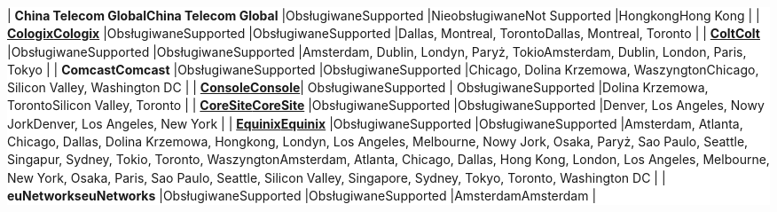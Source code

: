 | <span data-ttu-id="82268-201">**China Telecom Global**</span><span class="sxs-lookup"><span data-stu-id="82268-201">**China Telecom Global**</span></span> |<span data-ttu-id="82268-202">Obsługiwane</span><span class="sxs-lookup"><span data-stu-id="82268-202">Supported</span></span> |<span data-ttu-id="82268-203">Nieobsługiwane</span><span class="sxs-lookup"><span data-stu-id="82268-203">Not Supported</span></span> |<span data-ttu-id="82268-204">Hongkong</span><span class="sxs-lookup"><span data-stu-id="82268-204">Hong Kong</span></span> |
| <span data-ttu-id="82268-205">**[Cologix](http://www.cologix.com/solutions/cloud-connect/public-clouds/microsoft-cloud/)**</span><span class="sxs-lookup"><span data-stu-id="82268-205">**[Cologix](http://www.cologix.com/solutions/cloud-connect/public-clouds/microsoft-cloud/)**</span></span> |<span data-ttu-id="82268-206">Obsługiwane</span><span class="sxs-lookup"><span data-stu-id="82268-206">Supported</span></span> |<span data-ttu-id="82268-207">Obsługiwane</span><span class="sxs-lookup"><span data-stu-id="82268-207">Supported</span></span> |<span data-ttu-id="82268-208">Dallas, Montreal, Toronto</span><span class="sxs-lookup"><span data-stu-id="82268-208">Dallas, Montreal, Toronto</span></span> |
| <span data-ttu-id="82268-209">**[Colt](http://www.colt.net/uk/en/news/colt-announces-dedicated-cloud-access-for-microsoft-azure-services-en.htm)**</span><span class="sxs-lookup"><span data-stu-id="82268-209">**[Colt](http://www.colt.net/uk/en/news/colt-announces-dedicated-cloud-access-for-microsoft-azure-services-en.htm)**</span></span> |<span data-ttu-id="82268-210">Obsługiwane</span><span class="sxs-lookup"><span data-stu-id="82268-210">Supported</span></span> |<span data-ttu-id="82268-211">Obsługiwane</span><span class="sxs-lookup"><span data-stu-id="82268-211">Supported</span></span> |<span data-ttu-id="82268-212">Amsterdam, Dublin, Londyn, Paryż, Tokio</span><span class="sxs-lookup"><span data-stu-id="82268-212">Amsterdam, Dublin, London, Paris, Tokyo</span></span> |
| <span data-ttu-id="82268-213">**Comcast**</span><span class="sxs-lookup"><span data-stu-id="82268-213">**Comcast**</span></span> |<span data-ttu-id="82268-214">Obsługiwane</span><span class="sxs-lookup"><span data-stu-id="82268-214">Supported</span></span> |<span data-ttu-id="82268-215">Obsługiwane</span><span class="sxs-lookup"><span data-stu-id="82268-215">Supported</span></span> |<span data-ttu-id="82268-216">Chicago, Dolina Krzemowa, Waszyngton</span><span class="sxs-lookup"><span data-stu-id="82268-216">Chicago, Silicon Valley, Washington DC</span></span> |
| <span data-ttu-id="82268-217">**[Console](https://www.consoleconnect.com/partners/cloudsaas/)**</span><span class="sxs-lookup"><span data-stu-id="82268-217">**[Console](https://www.consoleconnect.com/partners/cloudsaas/)**</span></span>| <span data-ttu-id="82268-218">Obsługiwane</span><span class="sxs-lookup"><span data-stu-id="82268-218">Supported</span></span> | <span data-ttu-id="82268-219">Obsługiwane</span><span class="sxs-lookup"><span data-stu-id="82268-219">Supported</span></span> |<span data-ttu-id="82268-220">Dolina Krzemowa, Toronto</span><span class="sxs-lookup"><span data-stu-id="82268-220">Silicon Valley, Toronto</span></span> |
| <span data-ttu-id="82268-221">**[CoreSite](http://www.coresite.com/solutions/cloud-services/public-cloud-providers/microsoft-azure-expressroute)**</span><span class="sxs-lookup"><span data-stu-id="82268-221">**[CoreSite](http://www.coresite.com/solutions/cloud-services/public-cloud-providers/microsoft-azure-expressroute)**</span></span> |<span data-ttu-id="82268-222">Obsługiwane</span><span class="sxs-lookup"><span data-stu-id="82268-222">Supported</span></span> |<span data-ttu-id="82268-223">Obsługiwane</span><span class="sxs-lookup"><span data-stu-id="82268-223">Supported</span></span> |<span data-ttu-id="82268-224">Denver, Los Angeles, Nowy Jork</span><span class="sxs-lookup"><span data-stu-id="82268-224">Denver, Los Angeles, New York</span></span> |
| <span data-ttu-id="82268-225">**[Equinix](http://www.equinix.com/partners/microsoft-azure/)**</span><span class="sxs-lookup"><span data-stu-id="82268-225">**[Equinix](http://www.equinix.com/partners/microsoft-azure/)**</span></span> |<span data-ttu-id="82268-226">Obsługiwane</span><span class="sxs-lookup"><span data-stu-id="82268-226">Supported</span></span> |<span data-ttu-id="82268-227">Obsługiwane</span><span class="sxs-lookup"><span data-stu-id="82268-227">Supported</span></span> |<span data-ttu-id="82268-228">Amsterdam, Atlanta, Chicago, Dallas, Dolina Krzemowa, Hongkong, Londyn, Los Angeles, Melbourne, Nowy Jork, Osaka, Paryż, Sao Paulo, Seattle, Singapur, Sydney, Tokio, Toronto, Waszyngton</span><span class="sxs-lookup"><span data-stu-id="82268-228">Amsterdam, Atlanta, Chicago, Dallas, Hong Kong, London, Los Angeles, Melbourne, New York, Osaka, Paris, Sao Paulo, Seattle, Silicon Valley, Singapore, Sydney, Tokyo, Toronto, Washington DC</span></span> |
| <span data-ttu-id="82268-229">**euNetworks**</span><span class="sxs-lookup"><span data-stu-id="82268-229">**euNetworks**</span></span> |<span data-ttu-id="82268-230">Obsługiwane</span><span class="sxs-lookup"><span data-stu-id="82268-230">Supported</span></span> |<span data-ttu-id="82268-231">Obsługiwane</span><span class="sxs-lookup"><span data-stu-id="82268-231">Supported</span></span> |<span data-ttu-id="82268-232">Amsterdam</span><span class="sxs-lookup"><span data-stu-id="82268-232">Amsterdam</span></span> |